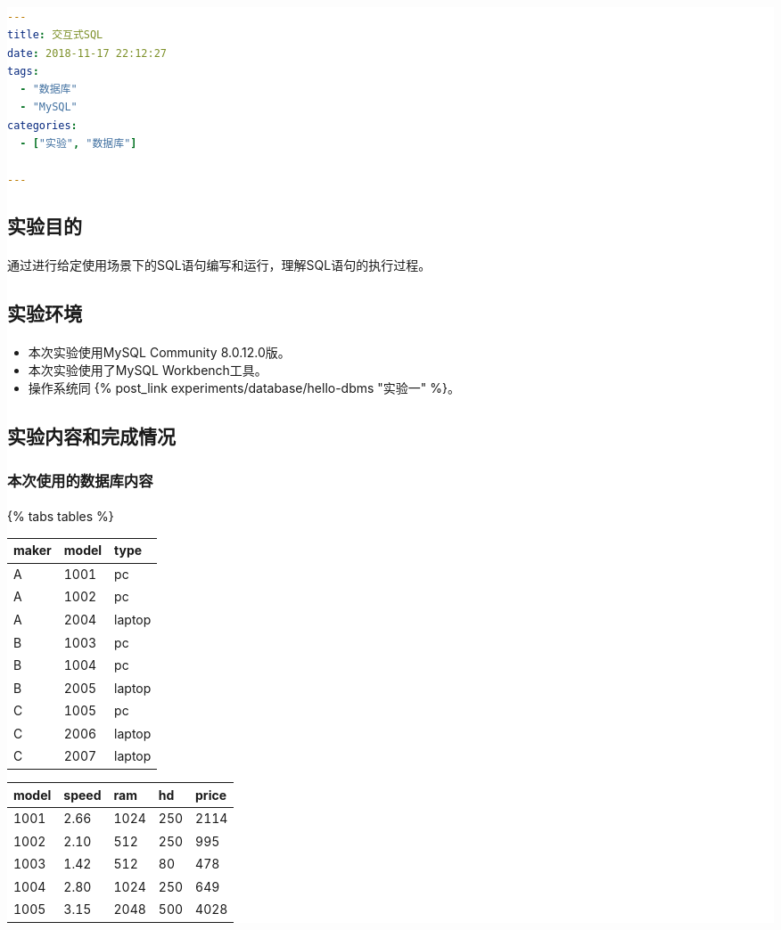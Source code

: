 ```yaml
---
title: 交互式SQL
date: 2018-11-17 22:12:27
tags:
  - "数据库"
  - "MySQL"
categories:
  - ["实验", "数据库"]

---
```


## 实验目的
通过进行给定使用场景下的SQL语句编写和运行，理解SQL语句的执行过程。



## 实验环境
* 本次实验使用MySQL Community 8.0.12.0版。
* 本次实验使用了MySQL Workbench工具。
* 操作系统同 {% post_link experiments/database/hello-dbms "实验一" %}。

## 实验内容和完成情况
### 本次使用的数据库内容
{% tabs tables %}


|maker|model|type|
|:--|:--|:--|
|A|1001|pc|
|A|1002|pc|
|A|2004|laptop|
|B|1003|pc|
|B|1004|pc|
|B|2005|laptop|
|C|1005|pc|
|C|2006|laptop|
|C|2007|laptop|




|model|speed|ram|hd|price|
|:--|:--|:--|:--|:--|
|1001|2.66|1024|250|2114|
|1002|2.10|512|250|995|
|1003|1.42|512|80|478|
|1004|2.80|1024|250|649|
|1005|3.15|2048|500|4028|
